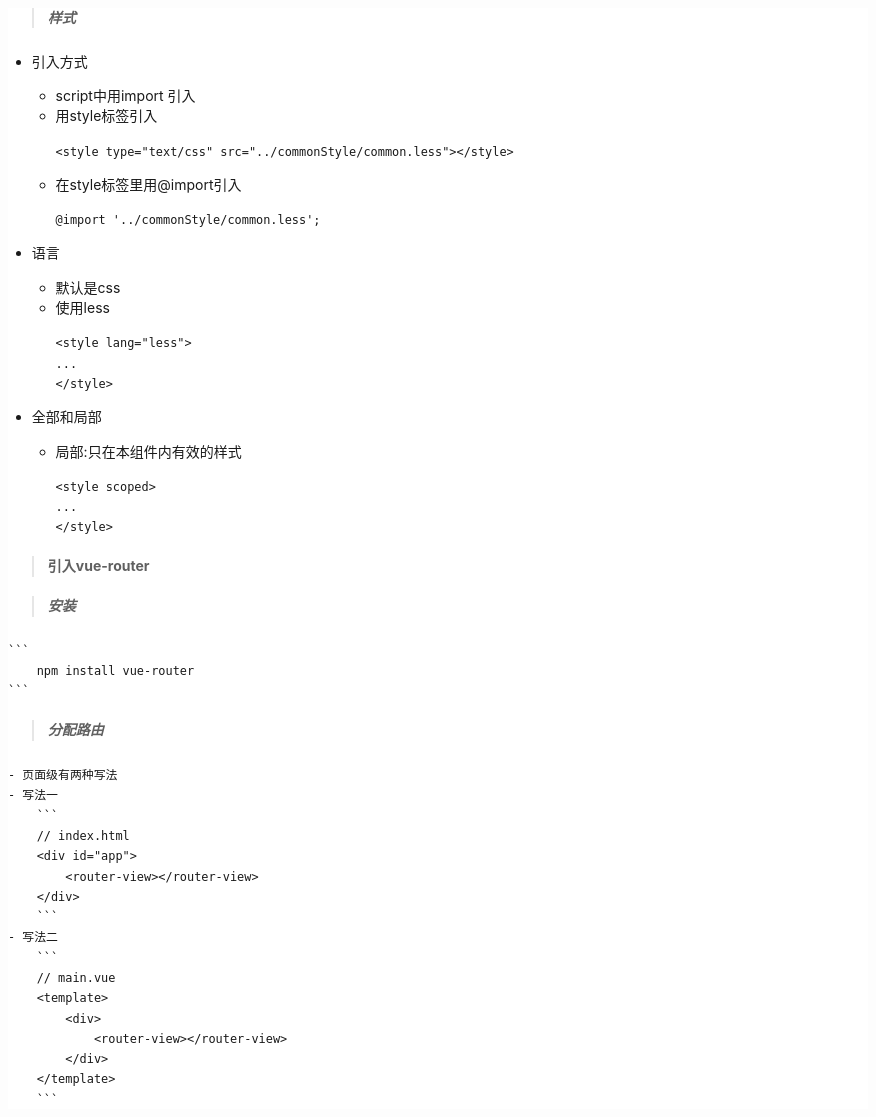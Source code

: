 


> ##### 样式

- 引入方式
    - script中用import 引入
    - 用style标签引入
        ```
        <style type="text/css" src="../commonStyle/common.less"></style>
        ```
    - 在style标签里用@import引入
        ```
        @import '../commonStyle/common.less';
        ```


- 语言
    - 默认是css
    - 使用less
        ```
        <style lang="less">
        ...
        </style>
        ```


- 全部和局部
    - 局部:只在本组件内有效的样式
        ```
        <style scoped>
        ...
        </style>
        ```

> #### 引入vue-router

> ##### 安装

    ```
        npm install vue-router
    ```

> ##### 分配路由

    - 页面级有两种写法
    - 写法一
        ```
        // index.html
        <div id="app">
            <router-view></router-view>
        </div>
        ```
    - 写法二
        ```
        // main.vue
        <template>
            <div>
                <router-view></router-view>
            </div>
        </template>
        ```
    